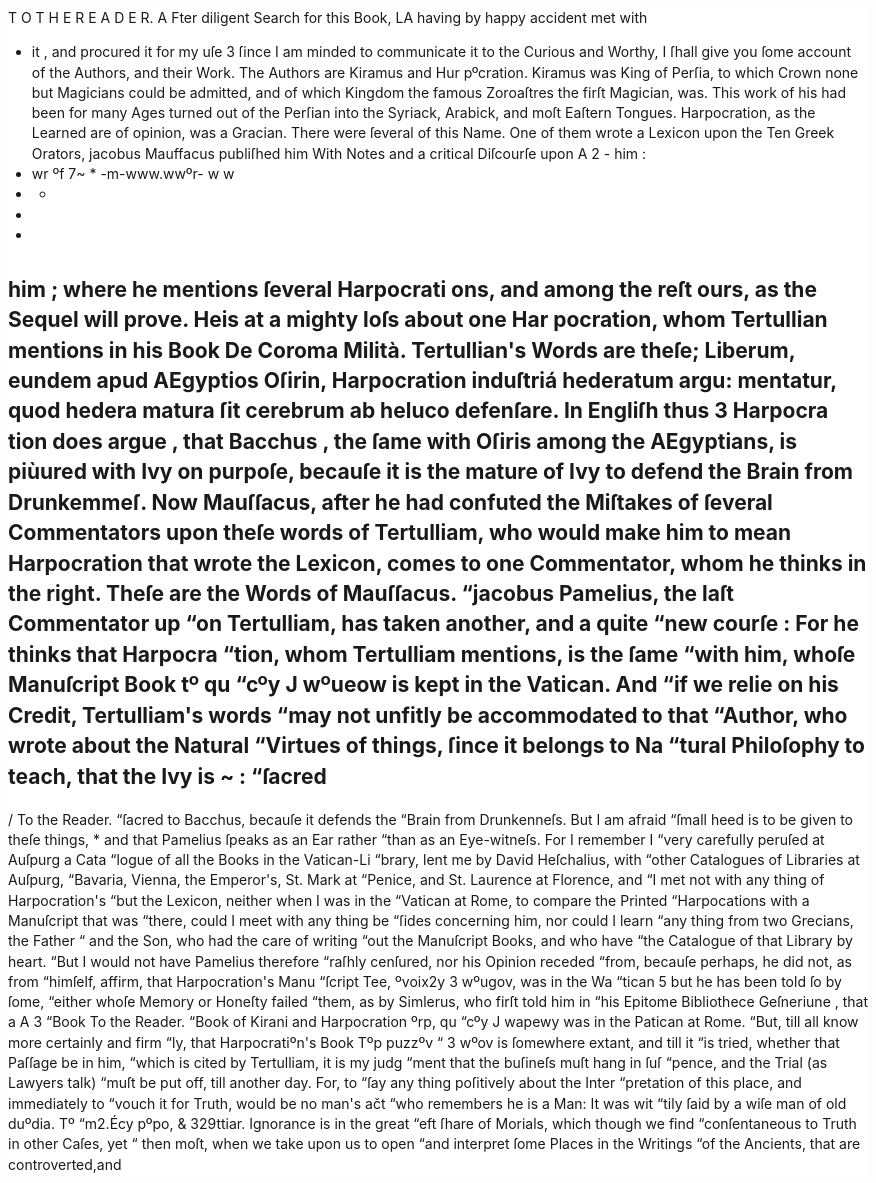 T O T H E
R E A D E R.
A Fter diligent Search for this Book, LA having by happy accident met with
- it , and procured it for my uſe 3
ſince I am minded to communicate it to the Curious and Worthy, I ſhall give you ſome account of the Authors, and their Work. The Authors are Kiramus and Hur pºcration. Kiramus was King of Perſia, to which Crown none but Magicians could be admitted, and of which Kingdom the famous Zoroaſtres the firſt Magician, was. This work of his had been for many Ages turned out of the Perſian into the Syriack, Arabick, and moſt Eaſtern Tongues. Harpocration, as the Learned are of opinion, was a Gracian. There were ſeveral of this Name. One of
them wrote a Lexicon upon the Ten Greek Orators, jacobus Mauffacus publiſhed him With Notes and a critical Diſcourſe upon
A 2 - him :
- wr ºf 7~ * -m-www.wwºr- w w
- -
-
-
him ; where he mentions ſeveral Harpocrati ons, and among the reſt ours, as the Sequel will prove. Heis at a mighty loſs about one Har
pocration, whom Tertullian mentions in his Book De Coroma Milità. Tertullian's Words
are theſe; Liberum, eundem apud AEgyptios Oſirin, Harpocration induſtriá hederatum argu: mentatur, quod hedera matura ſit cerebrum ab heluco defenſare. In Engliſh thus 3 Harpocra tion does argue , that Bacchus , the ſame with Oſiris among the AEgyptians, is piùured with Ivy on purpoſe, becauſe it is the mature of Ivy to defend the Brain from Drunkemmeſ. Now Mauſſacus, after he had confuted the Miſtakes of ſeveral Commentators upon theſe words of Tertulliam, who would make him to mean Harpocration that wrote the Lexicon, comes to one Commentator, whom he thinks in the right. Theſe are the Words of Mauſſacus. “jacobus Pamelius, the laſt Commentator up “on Tertulliam, has taken another, and a quite “new courſe : For he thinks that Harpocra “tion, whom Tertulliam mentions, is the ſame “with him, whoſe Manuſcript Book tº qu “cºy J wºueow is kept in the Vatican. And “if we relie on his Credit, Tertulliam's words
“may not unfitly be accommodated to that “Author, who wrote about the Natural “Virtues of things, ſince it belongs to Na “tural Philoſophy to teach, that the Ivy is
~ : “ſacred
-
/
To the Reader.
“ſacred to Bacchus, becauſe it defends the “Brain from Drunkenneſs. But I am afraid
“ſmall heed is to be given to theſe things, * and that Pamelius ſpeaks as an Ear rather “than as an Eye-witneſs. For I remember I
“very carefully peruſed at Auſpurg a Cata “logue of all the Books in the Vatican-Li “brary, lent me by David Heſchalius, with “other Catalogues of Libraries at Auſpurg, “Bavaria, Vienna, the Emperor's, St. Mark at “Penice, and St. Laurence at Florence, and
“I met not with any thing of Harpocration's “but the Lexicon, neither when I was in the “Vatican at Rome, to compare the Printed “Harpocations with a Manuſcript that was “there, could I meet with any thing be “ſides concerning him, nor could I learn “any thing from two Grecians, the Father “ and the Son, who had the care of writing “out the Manuſcript Books, and who have “the Catalogue of that Library by heart. “But I would not have Pamelius therefore
“raſhly cenſured, nor his Opinion receded “from, becauſe perhaps, he did not, as from “himſelf, affirm, that Harpocration's Manu “ſcript Tee, ºvoix2y 3 wºugov, was in the Wa “tican 5 but he has been told ſo by ſome, “either whoſe Memory or Honeſty failed “them, as by Simlerus, who firſt told him in “his Epitome Bibliothece Geſneriune , that a
A 3 “Book
To the Reader.
“Book of Kirani and Harpocration ºrp, qu “cºy J wapewy was in the Patican at Rome. “But, till all know more certainly and firm
“ly, that Harpocratiºn's Book Tºp puzzºv “ 3 wºov is ſomewhere extant, and till it
“is tried, whether that Paſſage be in him, “which is cited by Tertulliam, it is my judg “ment that the buſineſs muſt hang in ſuſ “pence, and the Trial (as Lawyers talk) “muſt be put off, till another day. For, to “ſay any thing poſitively about the Inter “pretation of this place, and immediately to “vouch it for Truth, would be no man's ačt “who remembers he is a Man: It was wit
“tily ſaid by a wiſe man of old duºdia. Tº “m2.Écy pºpo, & 329ttiar. Ignorance is in the great “eft ſhare of Morials, which though we find “conſentaneous to Truth in other Caſes, yet
“ then moſt, when we take upon us to open “and interpret ſome Places in the Writings “of the Ancients, that are controverted,and